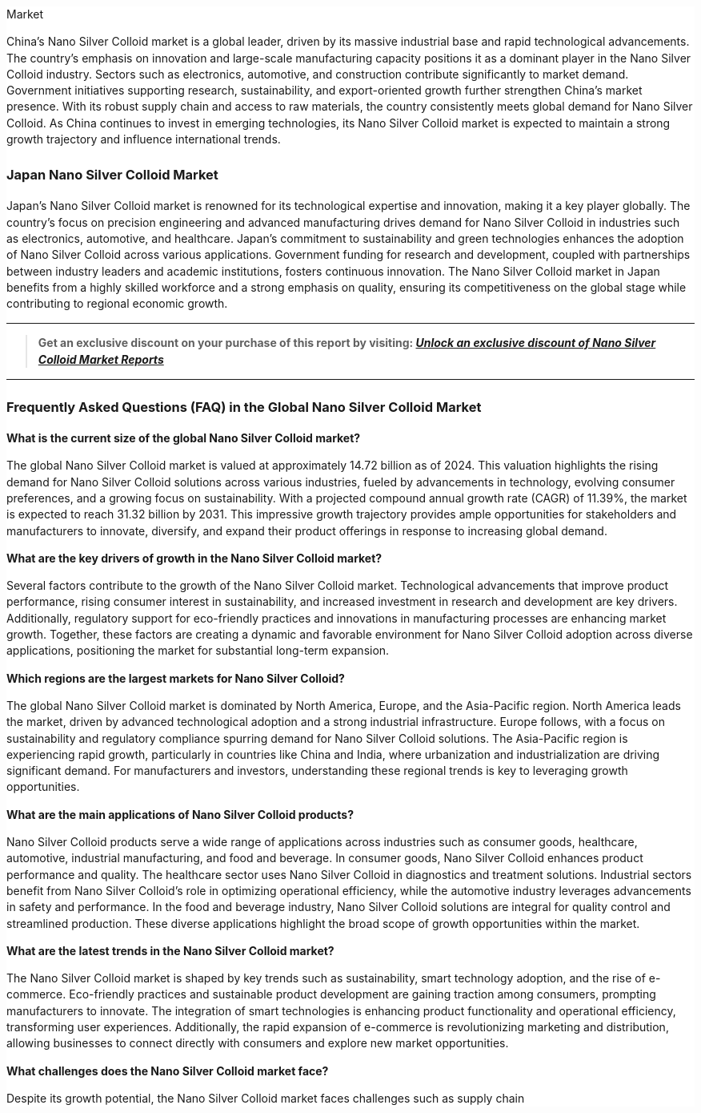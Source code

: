 Market</h3><p>China&rsquo;s Nano Silver Colloid market is a global leader, driven by its massive industrial base and rapid technological advancements. The country&rsquo;s emphasis on innovation and large-scale manufacturing capacity positions it as a dominant player in the Nano Silver Colloid industry. Sectors such as electronics, automotive, and construction contribute significantly to market demand. Government initiatives supporting research, sustainability, and export-oriented growth further strengthen China&rsquo;s market presence. With its robust supply chain and access to raw materials, the country consistently meets global demand for Nano Silver Colloid. As China continues to invest in emerging technologies, its Nano Silver Colloid market is expected to maintain a strong growth trajectory and influence international trends.</p><h3>Japan Nano Silver Colloid Market</h3><p>Japan&rsquo;s Nano Silver Colloid market is renowned for its technological expertise and innovation, making it a key player globally. The country&rsquo;s focus on precision engineering and advanced manufacturing drives demand for Nano Silver Colloid in industries such as electronics, automotive, and healthcare. Japan&rsquo;s commitment to sustainability and green technologies enhances the adoption of Nano Silver Colloid across various applications. Government funding for research and development, coupled with partnerships between industry leaders and academic institutions, fosters continuous innovation. The Nano Silver Colloid market in Japan benefits from a highly skilled workforce and a strong emphasis on quality, ensuring its competitiveness on the global stage while contributing to regional economic growth.</p><hr /><blockquote><p><strong>Get an exclusive discount on your purchase of this report by visiting: <em><a href="://marketresearchpulse.com/ask-for-discount/2428?utm_source=Github&amp;utm_medium=027">Unlock an exclusive discount of Nano Silver Colloid Market Reports</a></em>&nbsp;</strong></p></blockquote><hr /><h3>Frequently Asked Questions (FAQ) in the Global Nano Silver Colloid Market</h3><p><strong>What is the current size of the global Nano Silver Colloid market?</strong></p><p>The global Nano Silver Colloid market is valued at approximately 14.72 billion as of 2024. This valuation highlights the rising demand for Nano Silver Colloid solutions across various industries, fueled by advancements in technology, evolving consumer preferences, and a growing focus on sustainability. With a projected compound annual growth rate (CAGR) of 11.39%, the market is expected to reach 31.32 billion by 2031. This impressive growth trajectory provides ample opportunities for stakeholders and manufacturers to innovate, diversify, and expand their product offerings in response to increasing global demand.</p><p><strong>What are the key drivers of growth in the Nano Silver Colloid market?</strong></p><p>Several factors contribute to the growth of the Nano Silver Colloid market. Technological advancements that improve product performance, rising consumer interest in sustainability, and increased investment in research and development are key drivers. Additionally, regulatory support for eco-friendly practices and innovations in manufacturing processes are enhancing market growth. Together, these factors are creating a dynamic and favorable environment for Nano Silver Colloid adoption across diverse applications, positioning the market for substantial long-term expansion.</p><p><strong>Which regions are the largest markets for Nano Silver Colloid?</strong></p><p>The global Nano Silver Colloid market is dominated by North America, Europe, and the Asia-Pacific region. North America leads the market, driven by advanced technological adoption and a strong industrial infrastructure. Europe follows, with a focus on sustainability and regulatory compliance spurring demand for Nano Silver Colloid solutions. The Asia-Pacific region is experiencing rapid growth, particularly in countries like China and India, where urbanization and industrialization are driving significant demand. For manufacturers and investors, understanding these regional trends is key to leveraging growth opportunities.</p><p><strong>What are the main applications of Nano Silver Colloid products?</strong></p><p>Nano Silver Colloid products serve a wide range of applications across industries such as consumer goods, healthcare, automotive, industrial manufacturing, and food and beverage. In consumer goods, Nano Silver Colloid enhances product performance and quality. The healthcare sector uses Nano Silver Colloid in diagnostics and treatment solutions. Industrial sectors benefit from Nano Silver Colloid&rsquo;s role in optimizing operational efficiency, while the automotive industry leverages advancements in safety and performance. In the food and beverage industry, Nano Silver Colloid solutions are integral for quality control and streamlined production. These diverse applications highlight the broad scope of growth opportunities within the market.</p><p><strong>What are the latest trends in the Nano Silver Colloid market?</strong></p><p>The Nano Silver Colloid market is shaped by key trends such as sustainability, smart technology adoption, and the rise of e-commerce. Eco-friendly practices and sustainable product development are gaining traction among consumers, prompting manufacturers to innovate. The integration of smart technologies is enhancing product functionality and operational efficiency, transforming user experiences. Additionally, the rapid expansion of e-commerce is revolutionizing marketing and distribution, allowing businesses to connect directly with consumers and explore new market opportunities.</p><p><strong>What challenges does the Nano Silver Colloid market face?</strong></p><p>Despite its growth potential, the Nano Silver Colloid market faces challenges such as supply chain